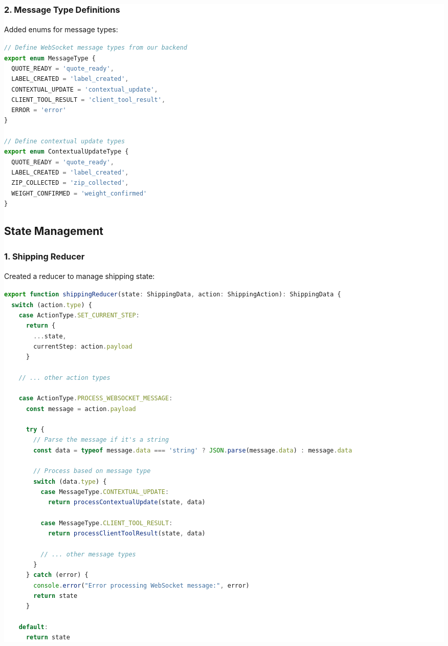 ### 2. Message Type Definitions

Added enums for message types:

```typescript
// Define WebSocket message types from our backend
export enum MessageType {
  QUOTE_READY = 'quote_ready',
  LABEL_CREATED = 'label_created',
  CONTEXTUAL_UPDATE = 'contextual_update',
  CLIENT_TOOL_RESULT = 'client_tool_result',
  ERROR = 'error'
}

// Define contextual update types
export enum ContextualUpdateType {
  QUOTE_READY = 'quote_ready',
  LABEL_CREATED = 'label_created',
  ZIP_COLLECTED = 'zip_collected',
  WEIGHT_CONFIRMED = 'weight_confirmed'
}
```

## State Management

### 1. Shipping Reducer

Created a reducer to manage shipping state:

```typescript
export function shippingReducer(state: ShippingData, action: ShippingAction): ShippingData {
  switch (action.type) {
    case ActionType.SET_CURRENT_STEP:
      return {
        ...state,
        currentStep: action.payload
      }
      
    // ... other action types
      
    case ActionType.PROCESS_WEBSOCKET_MESSAGE:
      const message = action.payload
      
      try {
        // Parse the message if it's a string
        const data = typeof message.data === 'string' ? JSON.parse(message.data) : message.data
        
        // Process based on message type
        switch (data.type) {
          case MessageType.CONTEXTUAL_UPDATE:
            return processContextualUpdate(state, data)
            
          case MessageType.CLIENT_TOOL_RESULT:
            return processClientToolResult(state, data)
            
          // ... other message types
        }
      } catch (error) {
        console.error("Error processing WebSocket message:", error)
        return state
      }
      
    default:
      return state
```